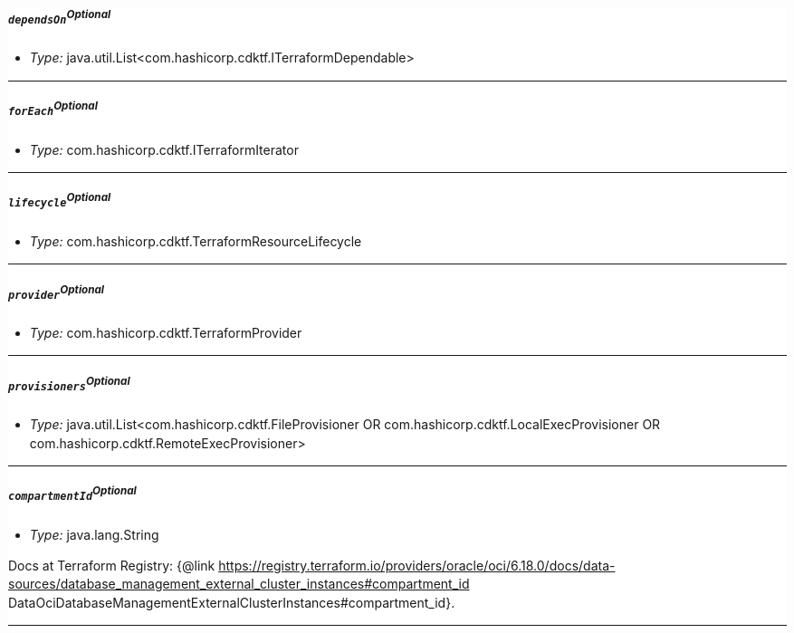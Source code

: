 ##### `dependsOn`<sup>Optional</sup> <a name="dependsOn" id="rhizo-co-terraform-provider-oci.dataOciDatabaseManagementExternalClusterInstances.DataOciDatabaseManagementExternalClusterInstances.Initializer.parameter.dependsOn"></a>

- *Type:* java.util.List<com.hashicorp.cdktf.ITerraformDependable>

---

##### `forEach`<sup>Optional</sup> <a name="forEach" id="rhizo-co-terraform-provider-oci.dataOciDatabaseManagementExternalClusterInstances.DataOciDatabaseManagementExternalClusterInstances.Initializer.parameter.forEach"></a>

- *Type:* com.hashicorp.cdktf.ITerraformIterator

---

##### `lifecycle`<sup>Optional</sup> <a name="lifecycle" id="rhizo-co-terraform-provider-oci.dataOciDatabaseManagementExternalClusterInstances.DataOciDatabaseManagementExternalClusterInstances.Initializer.parameter.lifecycle"></a>

- *Type:* com.hashicorp.cdktf.TerraformResourceLifecycle

---

##### `provider`<sup>Optional</sup> <a name="provider" id="rhizo-co-terraform-provider-oci.dataOciDatabaseManagementExternalClusterInstances.DataOciDatabaseManagementExternalClusterInstances.Initializer.parameter.provider"></a>

- *Type:* com.hashicorp.cdktf.TerraformProvider

---

##### `provisioners`<sup>Optional</sup> <a name="provisioners" id="rhizo-co-terraform-provider-oci.dataOciDatabaseManagementExternalClusterInstances.DataOciDatabaseManagementExternalClusterInstances.Initializer.parameter.provisioners"></a>

- *Type:* java.util.List<com.hashicorp.cdktf.FileProvisioner OR com.hashicorp.cdktf.LocalExecProvisioner OR com.hashicorp.cdktf.RemoteExecProvisioner>

---

##### `compartmentId`<sup>Optional</sup> <a name="compartmentId" id="rhizo-co-terraform-provider-oci.dataOciDatabaseManagementExternalClusterInstances.DataOciDatabaseManagementExternalClusterInstances.Initializer.parameter.compartmentId"></a>

- *Type:* java.lang.String

Docs at Terraform Registry: {@link https://registry.terraform.io/providers/oracle/oci/6.18.0/docs/data-sources/database_management_external_cluster_instances#compartment_id DataOciDatabaseManagementExternalClusterInstances#compartment_id}.

---